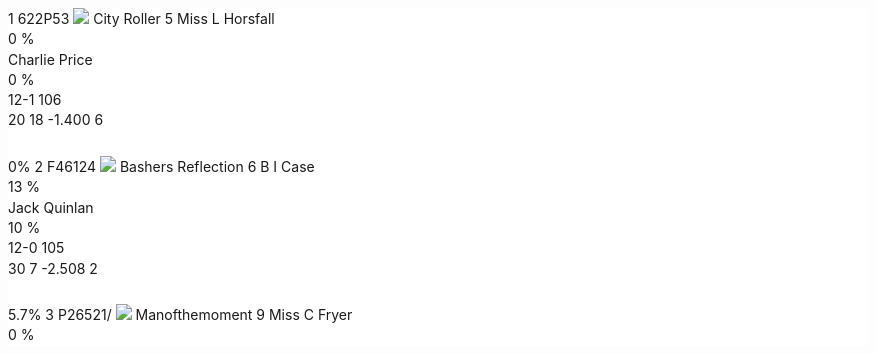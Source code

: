   </tr>
 </thead>
<tbody>
  <tr>
   <td style="text-align:center;width: 65px; "> 1 </td>
   <td style="text-align:left;"> 622P53 </td>
   <td style="text-align:center;width: 40px; ">  <html><body><img src="https://www.attheraces.com/images/silks/20230317/20230317fkn162001.png?v=2"></body></html>
</td>
   <td style="text-align:left;"> City Roller </td>
   <td style="text-align:center;"> 5 </td>
   <td style="text-align:left;"> Miss L Horsfall <br> <div class="badge rounded-pill cool "> 0 % <div> </div>
</div>
</td>
   <td style="text-align:left;"> Charlie Price  <br> <div class="badge rounded-pill cool "> 0 % <div> </div>
</div>
</td>
   <td style="text-align:center;"> 12-1 </td>
   <td style="text-align:center;"> 106 <br> 20 </td>
   <td style="text-align:center;"> 18 </td>
   <td style="text-align:center;"> -1.400 </td>
   <td style="text-align:center;"> 6 </td>
   <td style="text-align:center;"> <div class="progress" style="height:5px">     <div class="progress-bar rounded-3 bg-primary" role="progressbar" style="width: 0% " aria-valuenow="25" aria-valuemin="0" aria-valuemax="100"></div> </div> <br> 0% </td>
  </tr>
  <tr>
   <td style="text-align:center;width: 65px; "> 2 </td>
   <td style="text-align:left;"> F46124 </td>
   <td style="text-align:center;width: 40px; ">  <html><body><img src="https://www.attheraces.com/images/silks/20230317/20230317fkn162002.png?v=2"></body></html>
</td>
   <td style="text-align:left;"> Bashers Reflection </td>
   <td style="text-align:center;"> 6 </td>
   <td style="text-align:left;"> B I Case <br> <div class="badge rounded-pill average "> 13 % <div> </div>
</div>
</td>
   <td style="text-align:left;"> Jack Quinlan <br> <div class="badge rounded-pill average "> 10 % <div> </div>
</div>
</td>
   <td style="text-align:center;"> 12-0 </td>
   <td style="text-align:center;"> 105 <br> 30 </td>
   <td style="text-align:center;"> 7 </td>
   <td style="text-align:center;"> -2.508 </td>
   <td style="text-align:center;"> 2 </td>
   <td style="text-align:center;"> <div class="progress" style="height:5px">     <div class="progress-bar rounded-3 bg-primary" role="progressbar" style="width: 5.7% " aria-valuenow="25" aria-valuemin="0" aria-valuemax="100"></div> </div> <br> 5.7% </td>
  </tr>
  <tr>
   <td style="text-align:center;width: 65px; "> 3 </td>
   <td style="text-align:left;"> P26521/ </td>
   <td style="text-align:center;width: 40px; ">  <html><body><img src="https://www.attheraces.com/images/silks/20230317/20230317fkn162003.png?v=2"></body></html>
</td>
   <td style="text-align:left;"> Manofthemoment </td>
   <td style="text-align:center;"> 9 </td>
   <td style="text-align:left;"> Miss C Fryer <br> <div class="badge rounded-pill cool "> 0 % <div> </div>
</div>
</td>